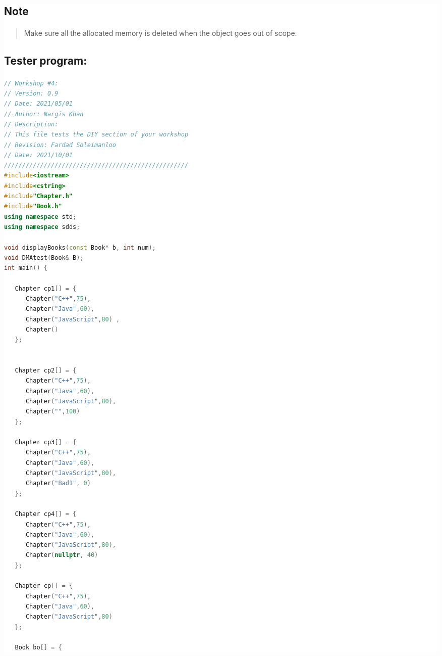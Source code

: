 ## Note
> Make sure all the allocated memory is deleted when the object goes out of scope.

## Tester program:

```C++
// Workshop #4:
// Version: 0.9
// Date: 2021/05/01
// Author: Nargis Khan
// Description:
// This file tests the DIY section of your workshop
// Revision: Fardad Soleimanloo
// Date: 2021/10/01
///////////////////////////////////////////////////
#include<iostream>
#include<cstring>
#include"Chapter.h"
#include"Book.h"
using namespace std;
using namespace sdds;

void displayBooks(const Book* b, int num);
void DMAtest(Book& B);
int main() {

   Chapter cp1[] = {
      Chapter("C++",75),
      Chapter("Java",60),
      Chapter("JavaScript",80) ,
      Chapter()
   };


   Chapter cp2[] = {
      Chapter("C++",75),
      Chapter("Java",60),
      Chapter("JavaScript",80),
      Chapter("",100)
   };

   Chapter cp3[] = {
      Chapter("C++",75),
      Chapter("Java",60),
      Chapter("JavaScript",80),
      Chapter("Bad1", 0)
   };

   Chapter cp4[] = {
      Chapter("C++",75),
      Chapter("Java",60),
      Chapter("JavaScript",80),
      Chapter(nullptr, 40)
   };
   
   Chapter cp[] = {
      Chapter("C++",75),
      Chapter("Java",60),
      Chapter("JavaScript",80)
   };

   Book bo[] = {
```